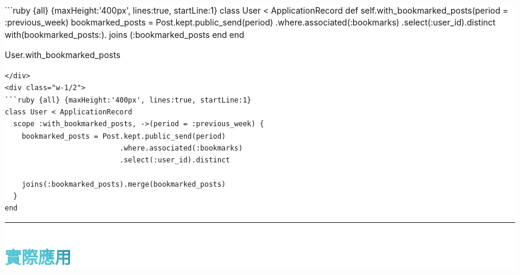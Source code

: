 <div class="flex space-x-6 mt-5">
<div class="w-1/2">
```ruby {all} {maxHeight:'400px', lines:true, startLine:1}
class User < ApplicationRecord 
  def self.with_bookmarked_posts(period = :previous_week)
    bookmarked_posts = 
      Post.kept.public_send(period) 
          .where.associated(:bookmarks)
          .select(:user_id).distinct
       with(bookmarked_posts:). joins (:bookmarked_posts
  end
end

User.with_bookmarked_posts 
```
</div>
<div class="w-1/2">
```ruby {all} {maxHeight:'400px', lines:true, startLine:1}
class User < ApplicationRecord
  scope :with_bookmarked_posts, ->(period = :previous_week) {
    bookmarked_posts = Post.kept.public_send(period)
                           .where.associated(:bookmarks)
                           .select(:user_id).distinct

    joins(:bookmarked_posts).merge(bookmarked_posts)
  }
end

```
</div>
</div>

<style>
h1 {
  background-color: #2B90B6;
  background-image: linear-gradient(45deg, #4EC5D4 10%, #146b8c 20%);
  background-size: 100%;
  -webkit-background-clip: text;
  -moz-background-clip: text;
  -webkit-text-fill-color: transparent;
  -moz-text-fill-color: transparent;
}
</style>



---

# 實際應用
